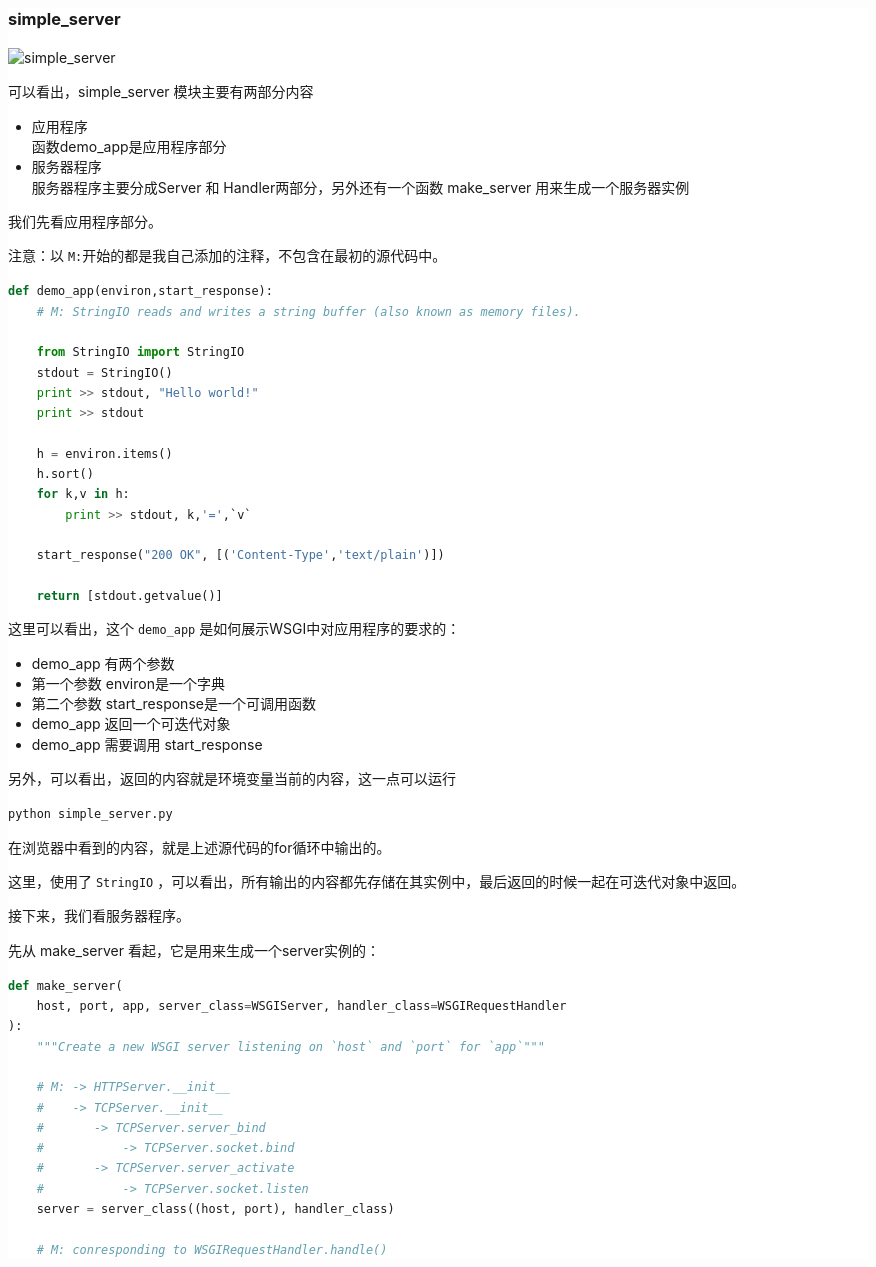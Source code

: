 ### simple_server


![simple_server](/StrayBirds/assets/blog-images/simple_server.bmp)

可以看出，simple_server 模块主要有两部分内容

* 应用程序  
函数demo_app是应用程序部分
* 服务器程序    
服务器程序主要分成Server 和 Handler两部分，另外还有一个函数 make_server 用来生成一个服务器实例

我们先看应用程序部分。

注意：以 `M:`开始的都是我自己添加的注释，不包含在最初的源代码中。

```python
def demo_app(environ,start_response):
    # M: StringIO reads and writes a string buffer (also known as memory files).

    from StringIO import StringIO
    stdout = StringIO()
    print >> stdout, "Hello world!"
    print >> stdout

    h = environ.items()
    h.sort()
    for k,v in h:
        print >> stdout, k,'=',`v`

    start_response("200 OK", [('Content-Type','text/plain')])

    return [stdout.getvalue()]
```

这里可以看出，这个 `demo_app` 是如何展示WSGI中对应用程序的要求的：

* demo_app 有两个参数
* 第一个参数 environ是一个字典
* 第二个参数 start_response是一个可调用函数
* demo_app 返回一个可迭代对象
* demo_app 需要调用 start_response

另外，可以看出，返回的内容就是环境变量当前的内容，这一点可以运行

    python simple_server.py

在浏览器中看到的内容，就是上述源代码的for循环中输出的。

这里，使用了 `StringIO` ，可以看出，所有输出的内容都先存储在其实例中，最后返回的时候一起在可迭代对象中返回。

接下来，我们看服务器程序。

先从 make_server 看起，它是用来生成一个server实例的：

```python
def make_server(
    host, port, app, server_class=WSGIServer, handler_class=WSGIRequestHandler
):
    """Create a new WSGI server listening on `host` and `port` for `app`"""

    # M: -> HTTPServer.__init__
    #    -> TCPServer.__init__
    #       -> TCPServer.server_bind
    #           -> TCPServer.socket.bind
    #       -> TCPServer.server_activate
    #           -> TCPServer.socket.listen
    server = server_class((host, port), handler_class)

    # M: conresponding to WSGIRequestHandler.handle()
```